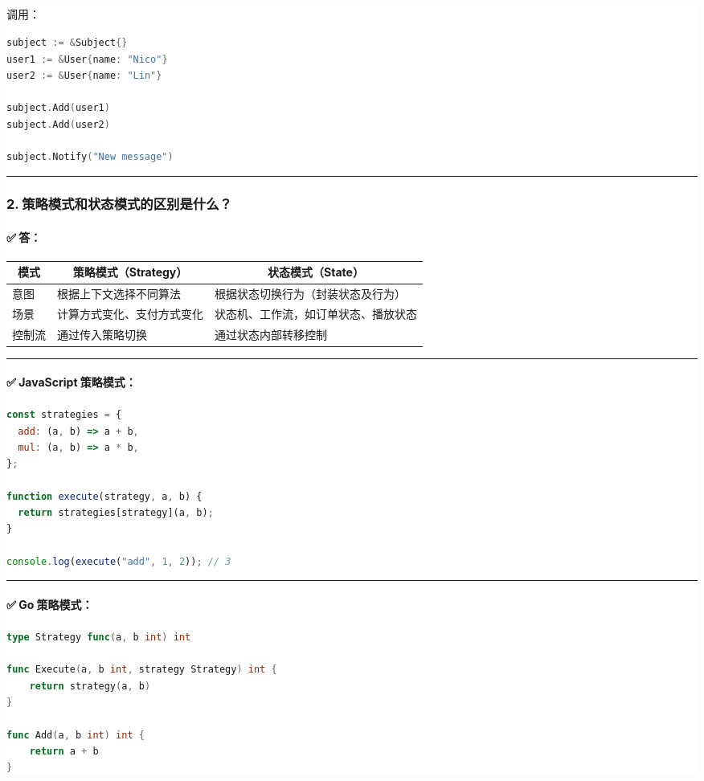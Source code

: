 调用：

```go
subject := &Subject{}
user1 := &User{name: "Nico"}
user2 := &User{name: "Lin"}

subject.Add(user1)
subject.Add(user2)

subject.Notify("New message")
```

---

### 2. **策略模式和状态模式的区别是什么？**

#### ✅ 答：

| 模式   | 策略模式（Strategy）       | 状态模式（State）                    |
| ------ | -------------------------- | ------------------------------------ |
| 意图   | 根据上下文选择不同算法     | 根据状态切换行为（封装状态及行为）   |
| 场景   | 计算方式变化、支付方式变化 | 状态机、工作流，如订单状态、播放状态 |
| 控制流 | 通过传入策略切换           | 通过状态内部转移控制                 |

---

#### ✅ JavaScript 策略模式：

```js
const strategies = {
  add: (a, b) => a + b,
  mul: (a, b) => a * b,
};

function execute(strategy, a, b) {
  return strategies[strategy](a, b);
}

console.log(execute("add", 1, 2)); // 3
```

---

#### ✅ Go 策略模式：

```go
type Strategy func(a, b int) int

func Execute(a, b int, strategy Strategy) int {
	return strategy(a, b)
}

func Add(a, b int) int {
	return a + b
}
```
